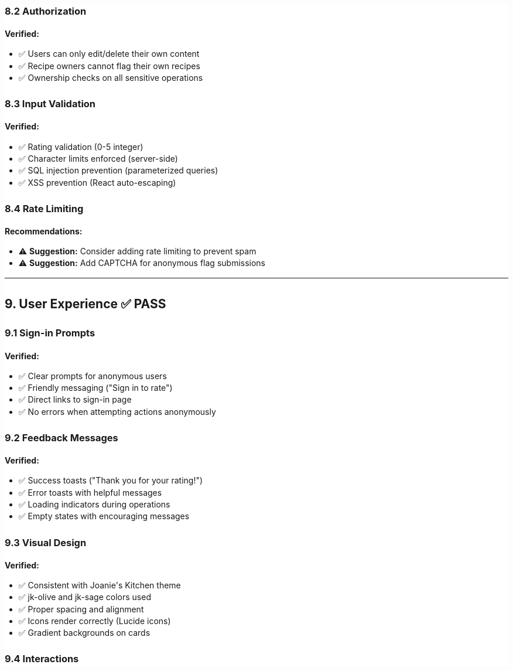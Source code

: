 ### 8.2 Authorization

**Verified:**
- ✅ Users can only edit/delete their own content
- ✅ Recipe owners cannot flag their own recipes
- ✅ Ownership checks on all sensitive operations

### 8.3 Input Validation

**Verified:**
- ✅ Rating validation (0-5 integer)
- ✅ Character limits enforced (server-side)
- ✅ SQL injection prevention (parameterized queries)
- ✅ XSS prevention (React auto-escaping)

### 8.4 Rate Limiting

**Recommendations:**
- ⚠️ **Suggestion:** Consider adding rate limiting to prevent spam
- ⚠️ **Suggestion:** Add CAPTCHA for anonymous flag submissions

---

## 9. User Experience ✅ PASS

### 9.1 Sign-in Prompts

**Verified:**
- ✅ Clear prompts for anonymous users
- ✅ Friendly messaging ("Sign in to rate")
- ✅ Direct links to sign-in page
- ✅ No errors when attempting actions anonymously

### 9.2 Feedback Messages

**Verified:**
- ✅ Success toasts ("Thank you for your rating!")
- ✅ Error toasts with helpful messages
- ✅ Loading indicators during operations
- ✅ Empty states with encouraging messages

### 9.3 Visual Design

**Verified:**
- ✅ Consistent with Joanie's Kitchen theme
- ✅ jk-olive and jk-sage colors used
- ✅ Proper spacing and alignment
- ✅ Icons render correctly (Lucide icons)
- ✅ Gradient backgrounds on cards

### 9.4 Interactions
